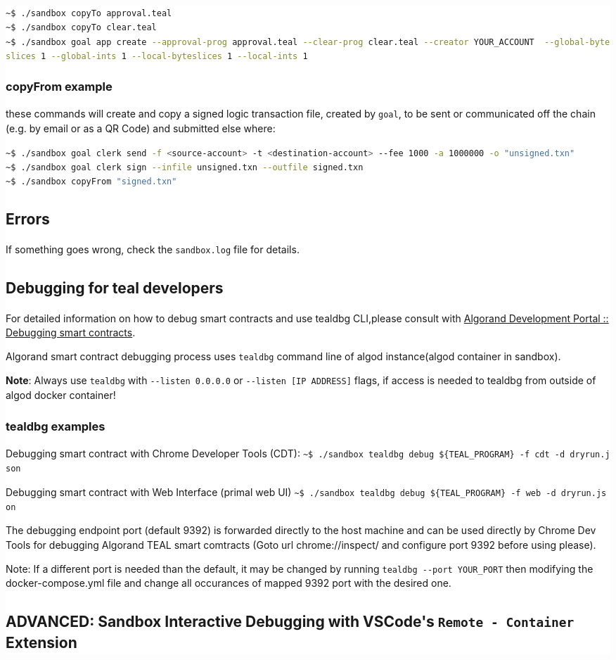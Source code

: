 ```sh
~$ ./sandbox copyTo approval.teal
~$ ./sandbox copyTo clear.teal
~$ ./sandbox goal app create --approval-prog approval.teal --clear-prog clear.teal --creator YOUR_ACCOUNT  --global-byteslices 1 --global-ints 1 --local-byteslices 1 --local-ints 1
```

### copyFrom example

these commands will create and copy a signed logic transaction file, created by `goal`, to be sent or communicated off the chain (e.g. by email or as a QR Code) and submitted else where:

```bash
~$ ./sandbox goal clerk send -f <source-account> -t <destination-account> --fee 1000 -a 1000000 -o "unsigned.txn"
~$ ./sandbox goal clerk sign --infile unsigned.txn --outfile signed.txn
~$ ./sandbox copyFrom "signed.txn"
```

## Errors

If something goes wrong, check the `sandbox.log` file for details.

## Debugging for teal developers

For detailed information on how to debug smart contracts and use tealdbg CLI,please consult with [Algorand Development Portal :: Debugging smart contracts](https://developer.algorand.org/docs/get-details/dapps/smart-contracts/debugging/).

Algorand smart contract debugging process uses `tealdbg` command line of algod instance(algod container in sandbox).

**Note**: Always use `tealdbg` with `--listen 0.0.0.0` or `--listen [IP ADDRESS]` flags, if access is needed to tealdbg from outside of algod docker container!

### tealdbg examples

Debugging smart contract with Chrome Developer Tools (CDT):
`~$ ./sandbox tealdbg debug ${TEAL_PROGRAM} -f cdt -d dryrun.json`

Debugging smart contract with Web Interface (primal web UI)
`~$ ./sandbox tealdbg debug ${TEAL_PROGRAM} -f web -d dryrun.json`

The debugging endpoint port (default 9392) is forwarded directly to the host machine and can be used directly by Chrome Dev Tools for debugging Algorand TEAL smart comtracts (Goto url chrome://inspect/ and configure port 9392 before using please).

Note: If a different port is needed than the default, it may be changed by running `tealdbg --port YOUR_PORT` then modifying the docker-compose.yml file and change all occurances of mapped 9392 port with the desired one.

## ADVANCED: Sandbox Interactive Debugging with VSCode's `Remote - Container` Extension
